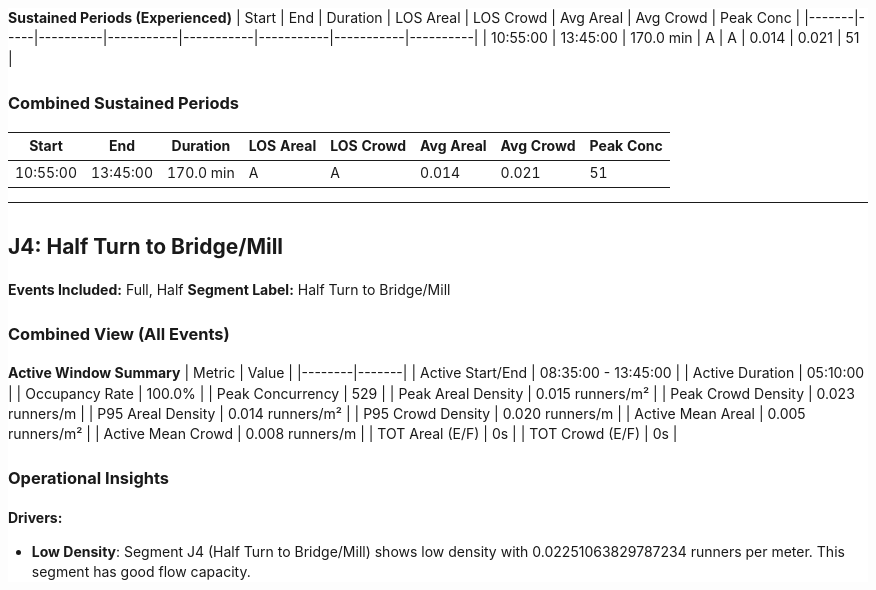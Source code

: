 **Sustained Periods (Experienced)**
| Start | End | Duration | LOS Areal | LOS Crowd | Avg Areal | Avg Crowd | Peak Conc |
|-------|-----|----------|-----------|-----------|-----------|-----------|----------|
| 10:55:00 | 13:45:00 | 170.0 min | A | A | 0.014 | 0.021 | 51 |


### Combined Sustained Periods

| Start | End | Duration | LOS Areal | LOS Crowd | Avg Areal | Avg Crowd | Peak Conc |
|-------|-----|----------|-----------|-----------|-----------|-----------|----------|
| 10:55:00 | 13:45:00 | 170.0 min | A | A | 0.014 | 0.021 | 51 |

---

## J4: Half Turn to Bridge/Mill

**Events Included:** Full, Half
**Segment Label:** Half Turn to Bridge/Mill

### Combined View (All Events)

**Active Window Summary**
| Metric | Value |
|--------|-------|
| Active Start/End | 08:35:00 - 13:45:00 |
| Active Duration | 05:10:00 |
| Occupancy Rate | 100.0% |
| Peak Concurrency | 529 |
| Peak Areal Density | 0.015 runners/m² |
| Peak Crowd Density | 0.023 runners/m |
| P95 Areal Density | 0.014 runners/m² |
| P95 Crowd Density | 0.020 runners/m |
| Active Mean Areal | 0.005 runners/m² |
| Active Mean Crowd | 0.008 runners/m |
| TOT Areal (E/F) | 0s |
| TOT Crowd (E/F) | 0s |

### Operational Insights

**Drivers:**
- **Low Density**: Segment J4 (Half Turn to Bridge/Mill) shows low density with 0.02251063829787234 runners per meter.
This segment has good flow capacity.
